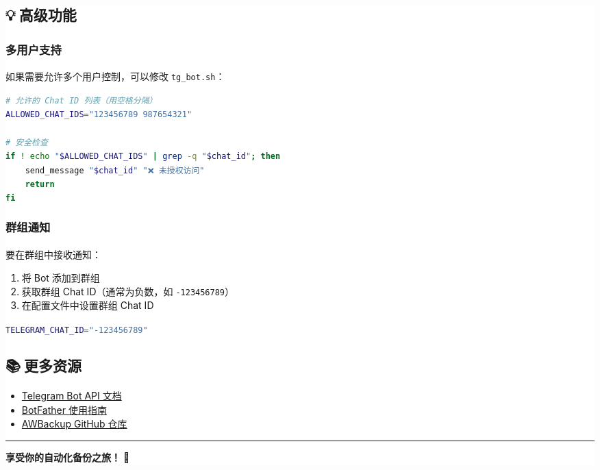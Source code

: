 ## 💡 高级功能

### 多用户支持

如果需要允许多个用户控制，可以修改 `tg_bot.sh`：

```bash
# 允许的 Chat ID 列表（用空格分隔）
ALLOWED_CHAT_IDS="123456789 987654321"

# 安全检查
if ! echo "$ALLOWED_CHAT_IDS" | grep -q "$chat_id"; then
    send_message "$chat_id" "❌ 未授权访问"
    return
fi
```

### 群组通知

要在群组中接收通知：

1. 将 Bot 添加到群组
2. 获取群组 Chat ID（通常为负数，如 `-123456789`）
3. 在配置文件中设置群组 Chat ID

```bash
TELEGRAM_CHAT_ID="-123456789"
```

## 📚 更多资源

- [Telegram Bot API 文档](https://core.telegram.org/bots/api)
- [BotFather 使用指南](https://core.telegram.org/bots#6-botfather)
- [AWBackup GitHub 仓库](https://github.com/yourusername/awbackup)

---

**享受你的自动化备份之旅！** 🚀

